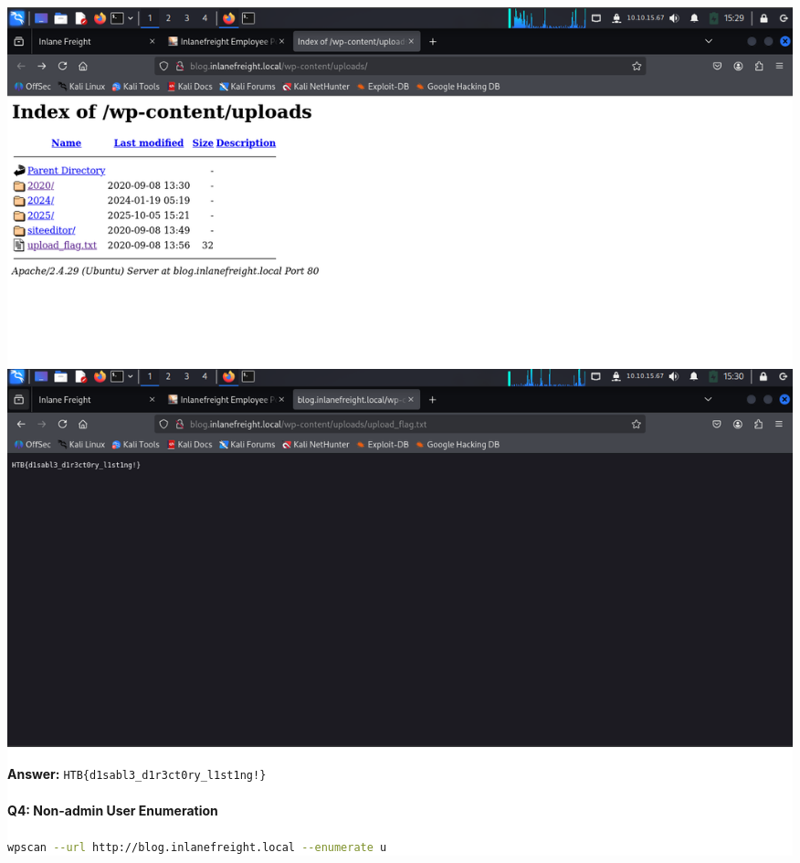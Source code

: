 
![alt text](screenshots/Hacking_Wordpress/29.PNG)

![alt text](screenshots/Hacking_Wordpress/30.PNG)


**Answer:** `HTB{d1sabl3_d1r3ct0ry_l1st1ng!}`

#### Q4: Non-admin User Enumeration
```bash
wpscan --url http://blog.inlanefreight.local --enumerate u
```
